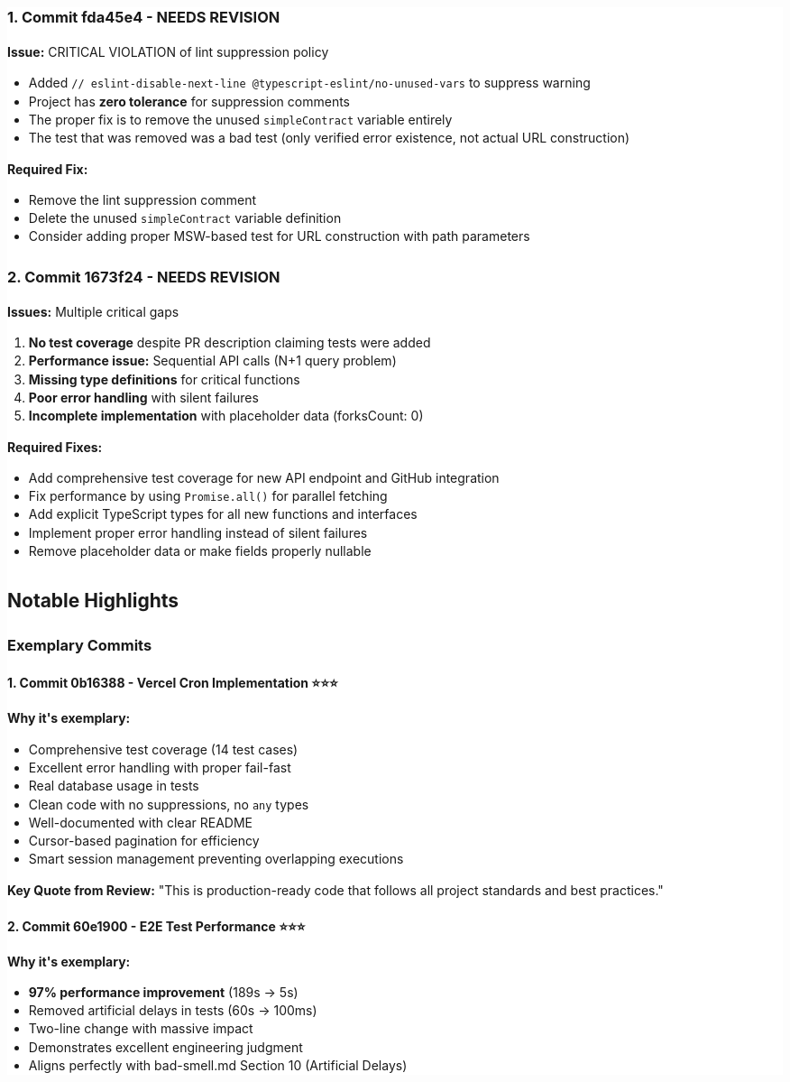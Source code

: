 ### 1. Commit fda45e4 - NEEDS REVISION
**Issue:** CRITICAL VIOLATION of lint suppression policy
- Added `// eslint-disable-next-line @typescript-eslint/no-unused-vars` to suppress warning
- Project has **zero tolerance** for suppression comments
- The proper fix is to remove the unused `simpleContract` variable entirely
- The test that was removed was a bad test (only verified error existence, not actual URL construction)

**Required Fix:**
- Remove the lint suppression comment
- Delete the unused `simpleContract` variable definition
- Consider adding proper MSW-based test for URL construction with path parameters

### 2. Commit 1673f24 - NEEDS REVISION
**Issues:** Multiple critical gaps
1. **No test coverage** despite PR description claiming tests were added
2. **Performance issue:** Sequential API calls (N+1 query problem)
3. **Missing type definitions** for critical functions
4. **Poor error handling** with silent failures
5. **Incomplete implementation** with placeholder data (forksCount: 0)

**Required Fixes:**
- Add comprehensive test coverage for new API endpoint and GitHub integration
- Fix performance by using `Promise.all()` for parallel fetching
- Add explicit TypeScript types for all new functions and interfaces
- Implement proper error handling instead of silent failures
- Remove placeholder data or make fields properly nullable

## Notable Highlights

### Exemplary Commits

#### 1. Commit 0b16388 - Vercel Cron Implementation ⭐⭐⭐
**Why it's exemplary:**
- Comprehensive test coverage (14 test cases)
- Excellent error handling with proper fail-fast
- Real database usage in tests
- Clean code with no suppressions, no `any` types
- Well-documented with clear README
- Cursor-based pagination for efficiency
- Smart session management preventing overlapping executions

**Key Quote from Review:** "This is production-ready code that follows all project standards and best practices."

#### 2. Commit 60e1900 - E2E Test Performance ⭐⭐⭐
**Why it's exemplary:**
- **97% performance improvement** (189s → 5s)
- Removed artificial delays in tests (60s → 100ms)
- Two-line change with massive impact
- Demonstrates excellent engineering judgment
- Aligns perfectly with bad-smell.md Section 10 (Artificial Delays)
